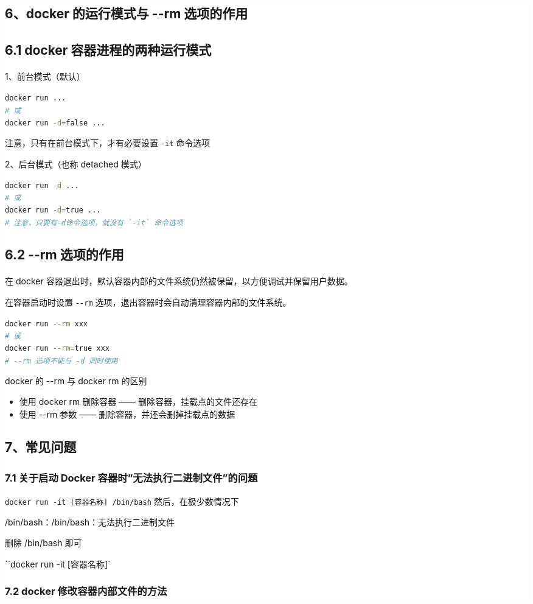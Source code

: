 ## 6、docker 的运行模式与 --rm 选项的作用

## 6.1 docker 容器进程的两种运行模式

1、前台模式（默认）

```sh
docker run ...
# 或
docker run -d=false ...
```

注意，只有在前台模式下，才有必要设置 `-it` 命令选项

2、后台模式（也称 detached 模式）

```sh
docker run -d ...
# 或
docker run -d=true ...
# 注意，只要有-d命令选项，就没有 `-it` 命令选项
```

## 6.2 --rm 选项的作用

在 docker 容器退出时，默认容器内部的文件系统仍然被保留，以方便调试并保留用户数据。

在容器启动时设置 `--rm` 选项，退出容器时会自动清理容器内部的文件系统。

```sh
docker run --rm xxx
# 或
docker run --rm=true xxx
# --rm 选项不能与 -d 同时使用
```

docker 的 --rm 与 docker rm 的区别

- 使用 docker rm 删除容器 —— 删除容器，挂载点的文件还存在
- 使用 --rm 参数 —— 删除容器，并还会删掉挂载点的数据

## 7、常见问题

### 7.1 关于启动 Docker 容器时”无法执行二进制文件”的问题

`docker run -it [容器名称] /bin/bash`
然后，在极少数情况下

/bin/bash：/bin/bash：无法执行二进制文件

删除 /bin/bash 即可

``docker run -it [容器名称]`

### 7.2 docker 修改容器内部文件的方法
